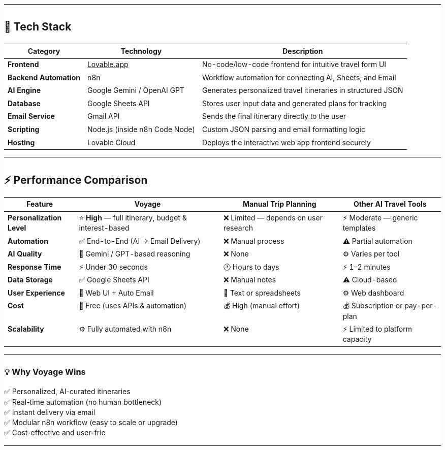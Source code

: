 </div>

---



## 🧩 Tech Stack

| Category | Technology | Description |
|-----------|-------------|-------------|
| **Frontend** | [Lovable.app](https://lovable.app) | No-code/low-code frontend for intuitive travel form UI |
| **Backend Automation** | [n8n](https://n8n.io/) | Workflow automation for connecting AI, Sheets, and Email |
| **AI Engine** | Google Gemini / OpenAI GPT | Generates personalized travel itineraries in structured JSON |
| **Database** | Google Sheets API | Stores user input data and generated plans for tracking |
| **Email Service** | Gmail API | Sends the final itinerary directly to the user |
| **Scripting** | Node.js (inside n8n Code Node) | Custom JSON parsing and email formatting logic |
| **Hosting** | [Lovable Cloud](https://lovable.app) | Deploys the interactive web app frontend securely |

---

## ⚡ Performance Comparison

| Feature | **Voyage** | **Manual Trip Planning** | **Other AI Travel Tools** |
|----------|-------------|---------------------------|----------------------------|
| **Personalization Level** | ⭐ **High** — full itinerary, budget & interest-based | ❌ Limited — depends on user research | ⚡ Moderate — generic templates |
| **Automation** | ✅ End-to-End (AI → Email Delivery) | ❌ Manual process | ⚠️ Partial automation |
| **AI Quality** | 🤖 Gemini / GPT-based reasoning | ❌ None | ⚙️ Varies per tool |
| **Response Time** | ⚡ Under 30 seconds | 🕐 Hours to days | ⚡ 1–2 minutes |
| **Data Storage** | ✅ Google Sheets API | ❌ Manual notes | ⚠️ Cloud-based |
| **User Experience** | 🎨 Web UI + Auto Email | 🧾 Text or spreadsheets | ⚙️ Web dashboard |
| **Cost** | 💸 Free (uses APIs & automation) | 💰 High (manual effort) | 💰 Subscription or pay-per-plan |
| **Scalability** | ⚙️ Fully automated with n8n | ❌ None | ⚡ Limited to platform capacity |

---

### 💡 Why Voyage Wins

✅ Personalized, AI-curated itineraries  
✅ Real-time automation (no human bottleneck)  
✅ Instant delivery via email  
✅ Modular n8n workflow (easy to scale or upgrade)  
✅ Cost-effective and user-frie

---